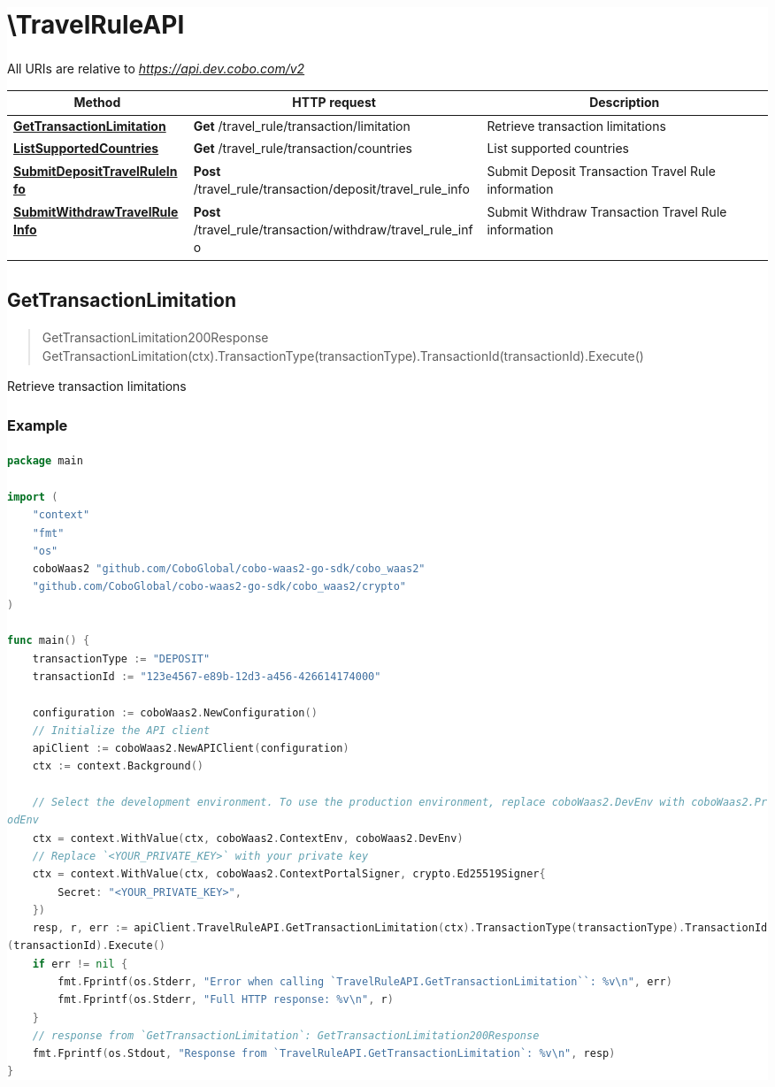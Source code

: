 # \TravelRuleAPI

All URIs are relative to *https://api.dev.cobo.com/v2*

Method | HTTP request | Description
------------- | ------------- | -------------
[**GetTransactionLimitation**](TravelRuleAPI.md#GetTransactionLimitation) | **Get** /travel_rule/transaction/limitation | Retrieve transaction limitations
[**ListSupportedCountries**](TravelRuleAPI.md#ListSupportedCountries) | **Get** /travel_rule/transaction/countries | List supported countries
[**SubmitDepositTravelRuleInfo**](TravelRuleAPI.md#SubmitDepositTravelRuleInfo) | **Post** /travel_rule/transaction/deposit/travel_rule_info | Submit Deposit Transaction Travel Rule information
[**SubmitWithdrawTravelRuleInfo**](TravelRuleAPI.md#SubmitWithdrawTravelRuleInfo) | **Post** /travel_rule/transaction/withdraw/travel_rule_info | Submit Withdraw Transaction Travel Rule information



## GetTransactionLimitation

> GetTransactionLimitation200Response GetTransactionLimitation(ctx).TransactionType(transactionType).TransactionId(transactionId).Execute()

Retrieve transaction limitations



### Example

```go
package main

import (
    "context"
    "fmt"
    "os"
    coboWaas2 "github.com/CoboGlobal/cobo-waas2-go-sdk/cobo_waas2"
    "github.com/CoboGlobal/cobo-waas2-go-sdk/cobo_waas2/crypto"
)

func main() {
	transactionType := "DEPOSIT"
	transactionId := "123e4567-e89b-12d3-a456-426614174000"

	configuration := coboWaas2.NewConfiguration()
	// Initialize the API client
	apiClient := coboWaas2.NewAPIClient(configuration)
	ctx := context.Background()

    // Select the development environment. To use the production environment, replace coboWaas2.DevEnv with coboWaas2.ProdEnv
	ctx = context.WithValue(ctx, coboWaas2.ContextEnv, coboWaas2.DevEnv)
    // Replace `<YOUR_PRIVATE_KEY>` with your private key
	ctx = context.WithValue(ctx, coboWaas2.ContextPortalSigner, crypto.Ed25519Signer{
		Secret: "<YOUR_PRIVATE_KEY>",
	})
	resp, r, err := apiClient.TravelRuleAPI.GetTransactionLimitation(ctx).TransactionType(transactionType).TransactionId(transactionId).Execute()
	if err != nil {
		fmt.Fprintf(os.Stderr, "Error when calling `TravelRuleAPI.GetTransactionLimitation``: %v\n", err)
		fmt.Fprintf(os.Stderr, "Full HTTP response: %v\n", r)
	}
	// response from `GetTransactionLimitation`: GetTransactionLimitation200Response
	fmt.Fprintf(os.Stdout, "Response from `TravelRuleAPI.GetTransactionLimitation`: %v\n", resp)
}
```